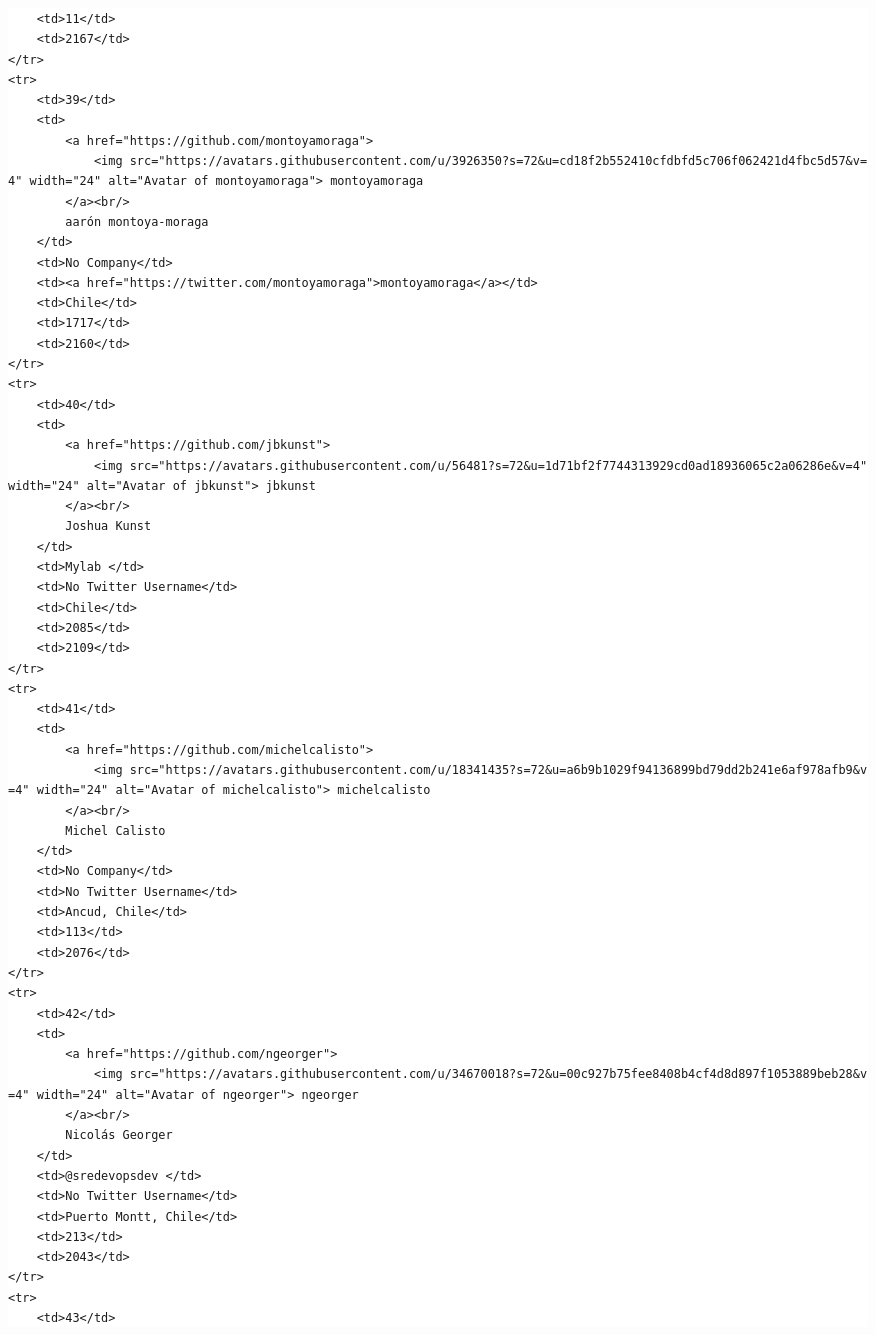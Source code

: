 		<td>11</td>
		<td>2167</td>
	</tr>
	<tr>
		<td>39</td>
		<td>
			<a href="https://github.com/montoyamoraga">
				<img src="https://avatars.githubusercontent.com/u/3926350?s=72&u=cd18f2b552410cfdbfd5c706f062421d4fbc5d57&v=4" width="24" alt="Avatar of montoyamoraga"> montoyamoraga
			</a><br/>
			aarón montoya-moraga
		</td>
		<td>No Company</td>
		<td><a href="https://twitter.com/montoyamoraga">montoyamoraga</a></td>
		<td>Chile</td>
		<td>1717</td>
		<td>2160</td>
	</tr>
	<tr>
		<td>40</td>
		<td>
			<a href="https://github.com/jbkunst">
				<img src="https://avatars.githubusercontent.com/u/56481?s=72&u=1d71bf2f7744313929cd0ad18936065c2a06286e&v=4" width="24" alt="Avatar of jbkunst"> jbkunst
			</a><br/>
			Joshua Kunst
		</td>
		<td>Mylab </td>
		<td>No Twitter Username</td>
		<td>Chile</td>
		<td>2085</td>
		<td>2109</td>
	</tr>
	<tr>
		<td>41</td>
		<td>
			<a href="https://github.com/michelcalisto">
				<img src="https://avatars.githubusercontent.com/u/18341435?s=72&u=a6b9b1029f94136899bd79dd2b241e6af978afb9&v=4" width="24" alt="Avatar of michelcalisto"> michelcalisto
			</a><br/>
			Michel Calisto
		</td>
		<td>No Company</td>
		<td>No Twitter Username</td>
		<td>Ancud, Chile</td>
		<td>113</td>
		<td>2076</td>
	</tr>
	<tr>
		<td>42</td>
		<td>
			<a href="https://github.com/ngeorger">
				<img src="https://avatars.githubusercontent.com/u/34670018?s=72&u=00c927b75fee8408b4cf4d8d897f1053889beb28&v=4" width="24" alt="Avatar of ngeorger"> ngeorger
			</a><br/>
			Nicolás Georger
		</td>
		<td>@sredevopsdev </td>
		<td>No Twitter Username</td>
		<td>Puerto Montt, Chile</td>
		<td>213</td>
		<td>2043</td>
	</tr>
	<tr>
		<td>43</td>